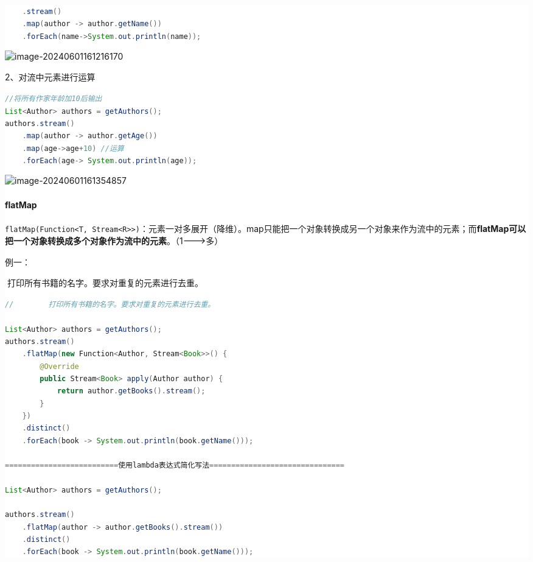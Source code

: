 ~~~~java
    .stream()
    .map(author -> author.getName())
    .forEach(name->System.out.println(name));
~~~~

![image-20240601161216170](https://gitee.com/cmyk359/img/raw/master/img/image-20240601161216170-2024-6-116:12:37.png)



2、对流中元素进行运算

```java
//将所有作家年龄加10后输出
List<Author> authors = getAuthors();
authors.stream()
    .map(author -> author.getAge())
    .map(age->age+10) //运算
    .forEach(age-> System.out.println(age));
```

![image-20240601161354857](https://gitee.com/cmyk359/img/raw/master/img/image-20240601161354857-2024-6-116:13:56.png)
















#### flatMap

​	`flatMap(Function<T, Stream<R>>)`：元素一对多展开（降维）。map只能把一个对象转换成另一个对象来作为流中的元素；而**flatMap可以把一个对象转换成多个对象作为流中的元素**。（1--->多）

例一：

​	打印所有书籍的名字。要求对重复的元素进行去重。

~~~~java
//        打印所有书籍的名字。要求对重复的元素进行去重。

List<Author> authors = getAuthors();
authors.stream()
    .flatMap(new Function<Author, Stream<Book>>() {
        @Override
        public Stream<Book> apply(Author author) {
            return author.getBooks().stream();
        }
    })
    .distinct()
    .forEach(book -> System.out.println(book.getName()));

==========================使用lambda表达式简化写法===============================

List<Author> authors = getAuthors();

authors.stream()
    .flatMap(author -> author.getBooks().stream())
    .distinct()
    .forEach(book -> System.out.println(book.getName()));
~~~~
